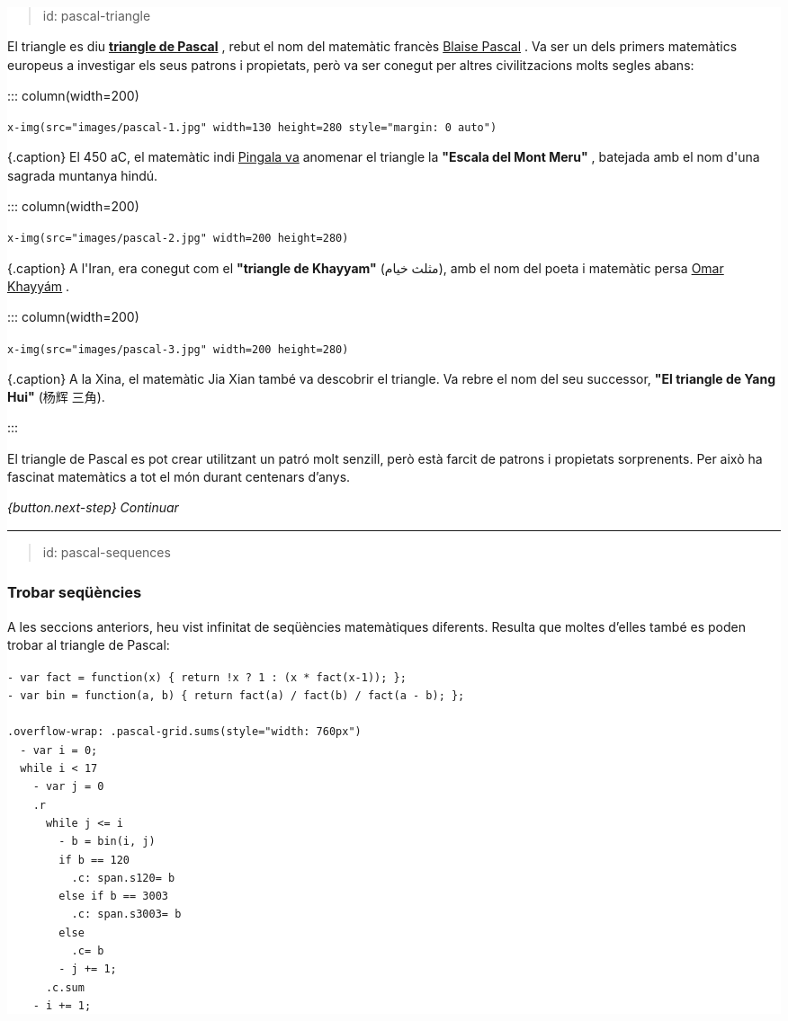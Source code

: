 > id: pascal-triangle

El triangle es diu [__triangle de Pascal__](gloss:pascals-triangle) , rebut el nom del matemàtic francès [Blaise Pascal](bio:pascal) . Va ser un dels primers matemàtics europeus a investigar els seus patrons i propietats, però va ser conegut per altres civilitzacions molts segles abans: 

::: column(width=200)

    x-img(src="images/pascal-1.jpg" width=130 height=280 style="margin: 0 auto")

{.caption} El 450 aC, el matemàtic indi [Pingala va](bio:pingala) anomenar el triangle la __"Escala del Mont Meru"__ , batejada amb el nom d'una sagrada muntanya hindú. 

::: column(width=200)

    x-img(src="images/pascal-2.jpg" width=200 height=280)

{.caption} A l'Iran, era conegut com el __"triangle de Khayyam"__ (مثلث خیام), amb el nom del poeta i matemàtic persa [Omar Khayyám](bio:khayyam) . 

::: column(width=200)

    x-img(src="images/pascal-3.jpg" width=200 height=280)

{.caption} A la Xina, el matemàtic Jia Xian també va descobrir el triangle. Va rebre el nom del seu successor, __"El triangle de Yang Hui"__ (杨辉 三角). 

:::

El triangle de Pascal es pot crear utilitzant un patró molt senzill, però està farcit de patrons i propietats sorprenents. Per això ha fascinat matemàtics a tot el món durant centenars d’anys. 

_{button.next-step} Continuar_ 

---
> id: pascal-sequences

### Trobar seqüències 

A les seccions anteriors, heu vist infinitat de seqüències matemàtiques diferents. Resulta que moltes d’elles també es poden trobar al triangle de Pascal: 

    - var fact = function(x) { return !x ? 1 : (x * fact(x-1)); };
    - var bin = function(a, b) { return fact(a) / fact(b) / fact(a - b); };
    
    .overflow-wrap: .pascal-grid.sums(style="width: 760px")
      - var i = 0;
      while i < 17
        - var j = 0
        .r
          while j <= i
            - b = bin(i, j)
            if b == 120
              .c: span.s120= b
            else if b == 3003
              .c: span.s3003= b
            else
              .c= b
            - j += 1;
          .c.sum
        - i += 1;
